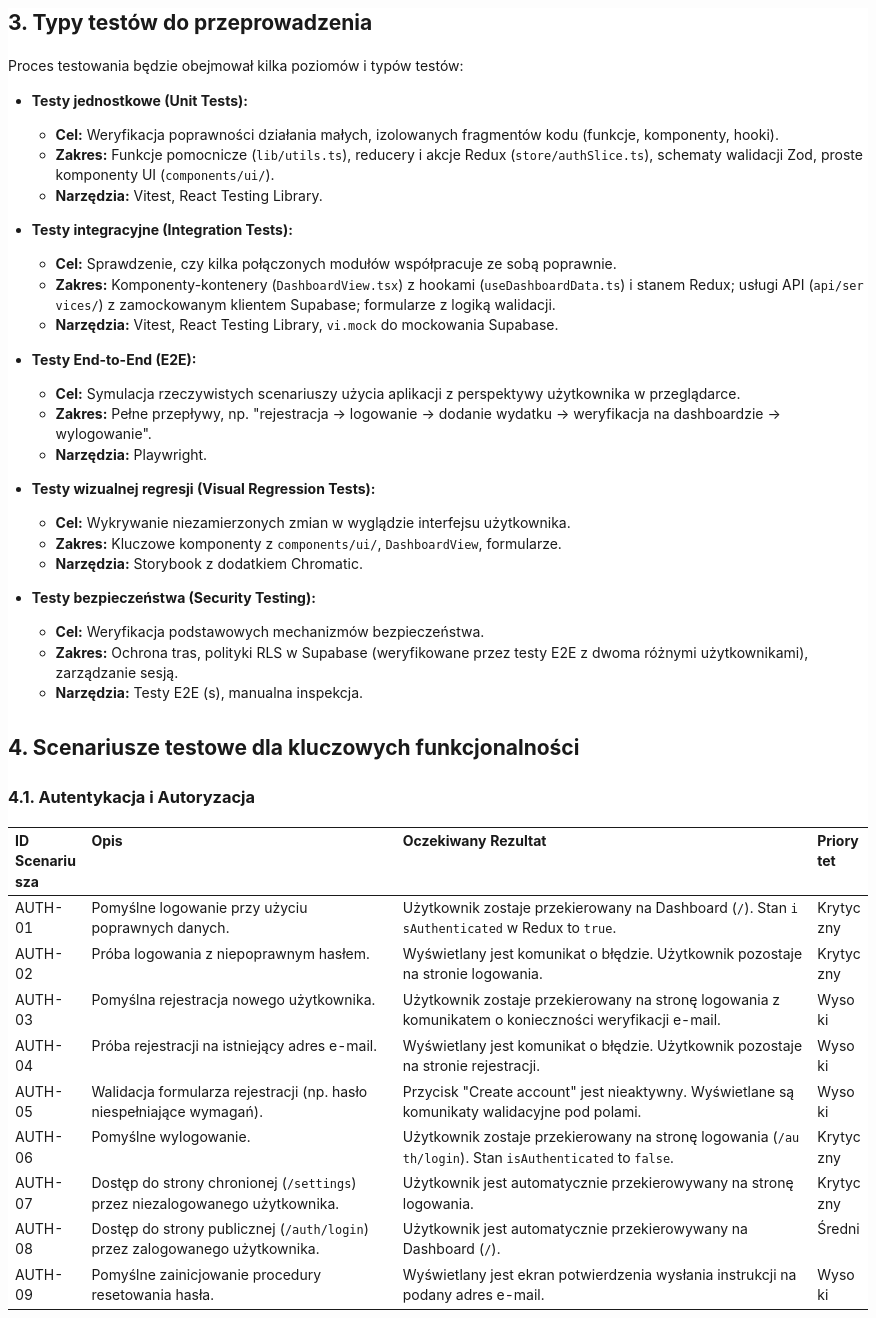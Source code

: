 ## 3. Typy testów do przeprowadzenia

Proces testowania będzie obejmował kilka poziomów i typów testów:

- **Testy jednostkowe (Unit Tests):**

  - **Cel:** Weryfikacja poprawności działania małych, izolowanych fragmentów kodu (funkcje, komponenty, hooki).
  - **Zakres:** Funkcje pomocnicze (`lib/utils.ts`), reducery i akcje Redux (`store/authSlice.ts`), schematy walidacji Zod, proste komponenty UI (`components/ui/`).
  - **Narzędzia:** Vitest, React Testing Library.

- **Testy integracyjne (Integration Tests):**

  - **Cel:** Sprawdzenie, czy kilka połączonych modułów współpracuje ze sobą poprawnie.
  - **Zakres:** Komponenty-kontenery (`DashboardView.tsx`) z hookami (`useDashboardData.ts`) i stanem Redux; usługi API (`api/services/`) z zamockowanym klientem Supabase; formularze z logiką walidacji.
  - **Narzędzia:** Vitest, React Testing Library, `vi.mock` do mockowania Supabase.

- **Testy End-to-End (E2E):**

  - **Cel:** Symulacja rzeczywistych scenariuszy użycia aplikacji z perspektywy użytkownika w przeglądarce.
  - **Zakres:** Pełne przepływy, np. "rejestracja -> logowanie -> dodanie wydatku -> weryfikacja na dashboardzie -> wylogowanie".
  - **Narzędzia:** Playwright.

- **Testy wizualnej regresji (Visual Regression Tests):**

  - **Cel:** Wykrywanie niezamierzonych zmian w wyglądzie interfejsu użytkownika.
  - **Zakres:** Kluczowe komponenty z `components/ui/`, `DashboardView`, formularze.
  - **Narzędzia:** Storybook z dodatkiem Chromatic.

- **Testy bezpieczeństwa (Security Testing):**
  - **Cel:** Weryfikacja podstawowych mechanizmów bezpieczeństwa.
  - **Zakres:** Ochrona tras, polityki RLS w Supabase (weryfikowane przez testy E2E z dwoma różnymi użytkownikami), zarządzanie sesją.
  - **Narzędzia:** Testy E2E (s), manualna inspekcja.

## 4. Scenariusze testowe dla kluczowych funkcjonalności

### 4.1. Autentykacja i Autoryzacja

| ID Scenariusza | Opis                                                                         | Oczekiwany Rezultat                                                                                      | Priorytet |
| :------------- | :--------------------------------------------------------------------------- | :------------------------------------------------------------------------------------------------------- | :-------- |
| AUTH-01        | Pomyślne logowanie przy użyciu poprawnych danych.                            | Użytkownik zostaje przekierowany na Dashboard (`/`). Stan `isAuthenticated` w Redux to `true`.           | Krytyczny |
| AUTH-02        | Próba logowania z niepoprawnym hasłem.                                       | Wyświetlany jest komunikat o błędzie. Użytkownik pozostaje na stronie logowania.                         | Krytyczny |
| AUTH-03        | Pomyślna rejestracja nowego użytkownika.                                     | Użytkownik zostaje przekierowany na stronę logowania z komunikatem o konieczności weryfikacji e-mail.    | Wysoki    |
| AUTH-04        | Próba rejestracji na istniejący adres e-mail.                                | Wyświetlany jest komunikat o błędzie. Użytkownik pozostaje na stronie rejestracji.                       | Wysoki    |
| AUTH-05        | Walidacja formularza rejestracji (np. hasło niespełniające wymagań).         | Przycisk "Create account" jest nieaktywny. Wyświetlane są komunikaty walidacyjne pod polami.             | Wysoki    |
| AUTH-06        | Pomyślne wylogowanie.                                                        | Użytkownik zostaje przekierowany na stronę logowania (`/auth/login`). Stan `isAuthenticated` to `false`. | Krytyczny |
| AUTH-07        | Dostęp do strony chronionej (`/settings`) przez niezalogowanego użytkownika. | Użytkownik jest automatycznie przekierowywany na stronę logowania.                                       | Krytyczny |
| AUTH-08        | Dostęp do strony publicznej (`/auth/login`) przez zalogowanego użytkownika.  | Użytkownik jest automatycznie przekierowywany na Dashboard (`/`).                                        | Średni    |
| AUTH-09        | Pomyślne zainicjowanie procedury resetowania hasła.                          | Wyświetlany jest ekran potwierdzenia wysłania instrukcji na podany adres e-mail.                         | Wysoki    |
